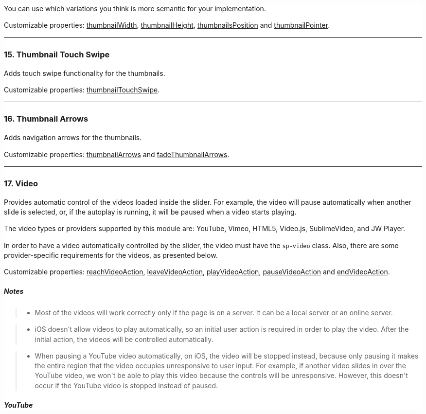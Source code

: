 You can use which variations you think is more semantic for your implementation.

Customizable properties: [thumbnailWidth](api.md#thumbnailwidth), [thumbnailHeight](api.md#thumbnailheight), [thumbnailsPosition](api.md#thumbnailsposition) and [thumbnailPointer](api.md#thumbnailpointer).

---

### 15. Thumbnail Touch Swipe ###

Adds touch swipe functionality for the thumbnails.

Customizable properties: [thumbnailTouchSwipe](api.md#thumbnailtouchswipe). 

---

### 16. Thumbnail Arrows ###

Adds navigation arrows for the thumbnails.

Customizable properties: [thumbnailArrows](api.md#thumbnailarrows) and [fadeThumbnailArrows](api.md#fadethumbnailarrows).

---

### 17. Video ###

Provides automatic control of the videos loaded inside the slider. For example, the video will pause automatically when another slide is selected, or, if the autoplay is running, it will be paused when a video starts playing.

The video types or providers supported by this module are: YouTube, Vimeo, HTML5, Video.js, SublimeVideo, and JW Player.

In order to have a video automatically controlled by the slider, the video must have the `sp-video` class. Also, there are some provider-specific requirements for the videos, as presented below.

Customizable properties: [reachVideoAction](api.md#reachvideoaction), [leaveVideoAction](api.md#leavevideoaction), [playVideoAction](api.md#playvideoaction), [pauseVideoAction](api.md#pausevideoaction) and [endVideoAction](api.md#endvideoaction).

##### Notes #####

>* Most of the videos will work correctly only if the page is on a server. It can be a local server or an online server.

>* iOS doesn't allow videos to play automatically, so an initial user action is required in order to play the video. After the initial action, the videos will be controlled automatically.

>* When pausing a YouTube video automatically, on iOS, the video will be stopped instead, because only pausing it makes the entire region that the video occupies unresponsive to user input. For example, if another video slides in over the YouTube video, we won't be able to play this video because the controls will be unresponsive. However, this doesn't occur if the YouTube video is stopped instead of paused.

##### YouTube #####
